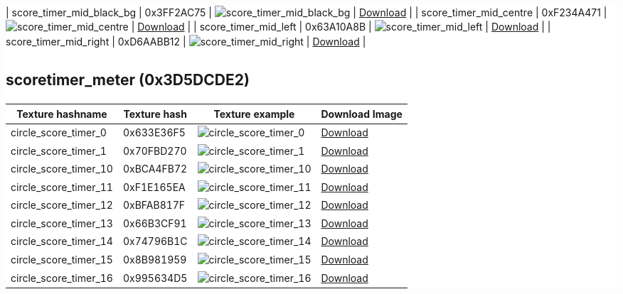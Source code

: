 | score_timer_mid_black_bg   | 0x3FF2AC75   | ![score_timer_mid_black_bg](http://femga.com/images/samples/ui_textures/ui_textures_mp/scoretimer_ink_backgrounds/score_timer_mid_black_bg.png)     | <a href='https://raw.githubusercontent.com/abdulkadiraktas/rdr3_discoveries/master/useful_info_from_rpfs/textures//ui_textures_mp/images/scoretimer_ink_backgrounds//score_timer_mid_black_bg.png'>Download</a>   |
| score_timer_mid_centre     | 0xF234A471   | ![score_timer_mid_centre](http://femga.com/images/samples/ui_textures/ui_textures_mp/scoretimer_ink_backgrounds/score_timer_mid_centre.png)         | <a href='https://raw.githubusercontent.com/abdulkadiraktas/rdr3_discoveries/master/useful_info_from_rpfs/textures//ui_textures_mp/images/scoretimer_ink_backgrounds//score_timer_mid_centre.png'>Download</a>     |
| score_timer_mid_left       | 0x63A10A8B   | ![score_timer_mid_left](http://femga.com/images/samples/ui_textures/ui_textures_mp/scoretimer_ink_backgrounds/score_timer_mid_left.png)             | <a href='https://raw.githubusercontent.com/abdulkadiraktas/rdr3_discoveries/master/useful_info_from_rpfs/textures//ui_textures_mp/images/scoretimer_ink_backgrounds//score_timer_mid_left.png'>Download</a>       |
| score_timer_mid_right      | 0xD6AABB12   | ![score_timer_mid_right](http://femga.com/images/samples/ui_textures/ui_textures_mp/scoretimer_ink_backgrounds/score_timer_mid_right.png)           | <a href='https://raw.githubusercontent.com/abdulkadiraktas/rdr3_discoveries/master/useful_info_from_rpfs/textures//ui_textures_mp/images/scoretimer_ink_backgrounds//score_timer_mid_right.png'>Download</a>      |

<h2>scoretimer_meter (0x3D5DCDE2)</h2>

| Texture hashname      | Texture hash | Texture example                                                                                                                 | Download Image                                                                                                                                                                                     |
| --------------------- | ------------ | ------------------------------------------------------------------------------------------------------------------------------- | -------------------------------------------------------------------------------------------------------------------------------------------------------------------------------------------------- |
| circle_score_timer_0  | 0x633E36F5   | ![circle_score_timer_0](http://femga.com/images/samples/ui_textures/ui_textures_mp/scoretimer_meter/circle_score_timer_0.png)   | <a href='https://raw.githubusercontent.com/abdulkadiraktas/rdr3_discoveries/master/useful_info_from_rpfs/textures//ui_textures_mp/images/scoretimer_meter//circle_score_timer_0.png'>Download</a>  |
| circle_score_timer_1  | 0x70FBD270   | ![circle_score_timer_1](http://femga.com/images/samples/ui_textures/ui_textures_mp/scoretimer_meter/circle_score_timer_1.png)   | <a href='https://raw.githubusercontent.com/abdulkadiraktas/rdr3_discoveries/master/useful_info_from_rpfs/textures//ui_textures_mp/images/scoretimer_meter//circle_score_timer_1.png'>Download</a>  |
| circle_score_timer_10 | 0xBCA4FB72   | ![circle_score_timer_10](http://femga.com/images/samples/ui_textures/ui_textures_mp/scoretimer_meter/circle_score_timer_10.png) | <a href='https://raw.githubusercontent.com/abdulkadiraktas/rdr3_discoveries/master/useful_info_from_rpfs/textures//ui_textures_mp/images/scoretimer_meter//circle_score_timer_10.png'>Download</a> |
| circle_score_timer_11 | 0xF1E165EA   | ![circle_score_timer_11](http://femga.com/images/samples/ui_textures/ui_textures_mp/scoretimer_meter/circle_score_timer_11.png) | <a href='https://raw.githubusercontent.com/abdulkadiraktas/rdr3_discoveries/master/useful_info_from_rpfs/textures//ui_textures_mp/images/scoretimer_meter//circle_score_timer_11.png'>Download</a> |
| circle_score_timer_12 | 0xBFAB817F   | ![circle_score_timer_12](http://femga.com/images/samples/ui_textures/ui_textures_mp/scoretimer_meter/circle_score_timer_12.png) | <a href='https://raw.githubusercontent.com/abdulkadiraktas/rdr3_discoveries/master/useful_info_from_rpfs/textures//ui_textures_mp/images/scoretimer_meter//circle_score_timer_12.png'>Download</a> |
| circle_score_timer_13 | 0x66B3CF91   | ![circle_score_timer_13](http://femga.com/images/samples/ui_textures/ui_textures_mp/scoretimer_meter/circle_score_timer_13.png) | <a href='https://raw.githubusercontent.com/abdulkadiraktas/rdr3_discoveries/master/useful_info_from_rpfs/textures//ui_textures_mp/images/scoretimer_meter//circle_score_timer_13.png'>Download</a> |
| circle_score_timer_14 | 0x74796B1C   | ![circle_score_timer_14](http://femga.com/images/samples/ui_textures/ui_textures_mp/scoretimer_meter/circle_score_timer_14.png) | <a href='https://raw.githubusercontent.com/abdulkadiraktas/rdr3_discoveries/master/useful_info_from_rpfs/textures//ui_textures_mp/images/scoretimer_meter//circle_score_timer_14.png'>Download</a> |
| circle_score_timer_15 | 0x8B981959   | ![circle_score_timer_15](http://femga.com/images/samples/ui_textures/ui_textures_mp/scoretimer_meter/circle_score_timer_15.png) | <a href='https://raw.githubusercontent.com/abdulkadiraktas/rdr3_discoveries/master/useful_info_from_rpfs/textures//ui_textures_mp/images/scoretimer_meter//circle_score_timer_15.png'>Download</a> |
| circle_score_timer_16 | 0x995634D5   | ![circle_score_timer_16](http://femga.com/images/samples/ui_textures/ui_textures_mp/scoretimer_meter/circle_score_timer_16.png) | <a href='https://raw.githubusercontent.com/abdulkadiraktas/rdr3_discoveries/master/useful_info_from_rpfs/textures//ui_textures_mp/images/scoretimer_meter//circle_score_timer_16.png'>Download</a> |